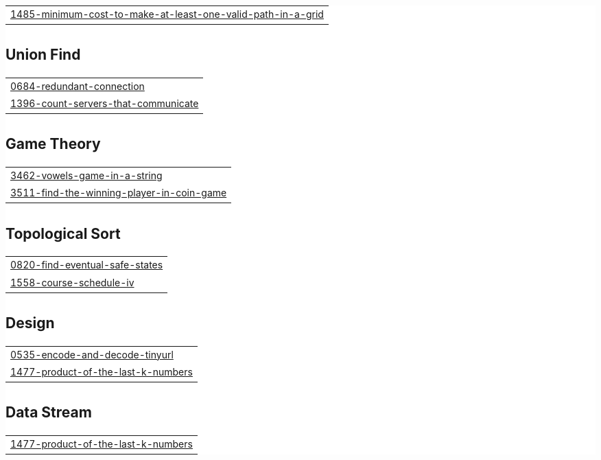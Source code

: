 |  |
| ------- |
| [1485-minimum-cost-to-make-at-least-one-valid-path-in-a-grid](https://github.com/Mani-26/Leetcode/tree/master/1485-minimum-cost-to-make-at-least-one-valid-path-in-a-grid) |
## Union Find
|  |
| ------- |
| [0684-redundant-connection](https://github.com/Mani-26/Leetcode/tree/master/0684-redundant-connection) |
| [1396-count-servers-that-communicate](https://github.com/Mani-26/Leetcode/tree/master/1396-count-servers-that-communicate) |
## Game Theory
|  |
| ------- |
| [3462-vowels-game-in-a-string](https://github.com/Mani-26/Leetcode/tree/master/3462-vowels-game-in-a-string) |
| [3511-find-the-winning-player-in-coin-game](https://github.com/Mani-26/Leetcode/tree/master/3511-find-the-winning-player-in-coin-game) |
## Topological Sort
|  |
| ------- |
| [0820-find-eventual-safe-states](https://github.com/Mani-26/Leetcode/tree/master/0820-find-eventual-safe-states) |
| [1558-course-schedule-iv](https://github.com/Mani-26/Leetcode/tree/master/1558-course-schedule-iv) |
## Design
|  |
| ------- |
| [0535-encode-and-decode-tinyurl](https://github.com/Mani-26/Leetcode/tree/master/0535-encode-and-decode-tinyurl) |
| [1477-product-of-the-last-k-numbers](https://github.com/Mani-26/Leetcode/tree/master/1477-product-of-the-last-k-numbers) |
## Data Stream
|  |
| ------- |
| [1477-product-of-the-last-k-numbers](https://github.com/Mani-26/Leetcode/tree/master/1477-product-of-the-last-k-numbers) |

